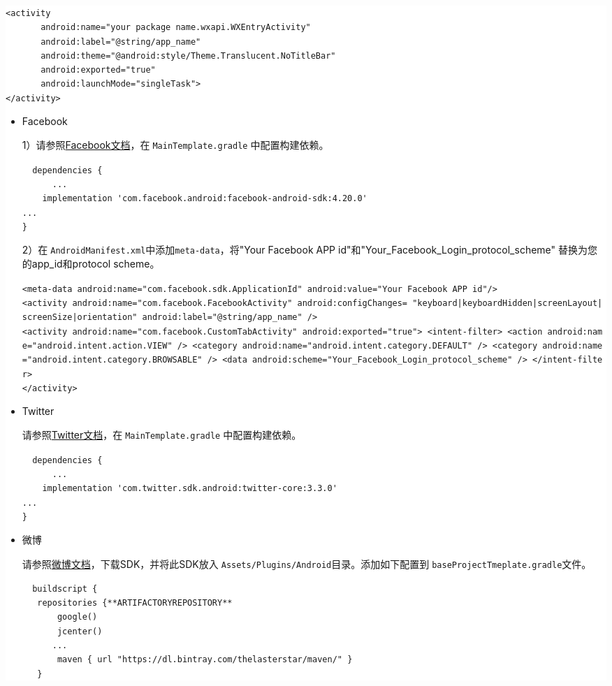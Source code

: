   ```
  <activity
         android:name="your package name.wxapi.WXEntryActivity"
         android:label="@string/app_name"
         android:theme="@android:style/Theme.Translucent.NoTitleBar"
         android:exported="true"
         android:launchMode="singleTask">
  </activity>
  ```

- Facebook

  1）请参照[Facebook文档](https://developers.facebook.com/docs/facebook-login/android)，在 `MainTemplate.gradle` 中配置构建依赖。

  ```
    dependencies { 
        ...     
      implementation 'com.facebook.android:facebook-android-sdk:4.20.0'
  ...    
  }
  ```

  2）在 `AndroidManifest.xml`中添加`meta-data`，将"Your Facebook APP id"和"Your_Facebook_Login_protocol_scheme" 替换为您的app_id和protocol scheme。
  
  ```
  <meta-data android:name="com.facebook.sdk.ApplicationId" android:value="Your Facebook APP id"/> 
  <activity android:name="com.facebook.FacebookActivity" android:configChanges= "keyboard|keyboardHidden|screenLayout|screenSize|orientation" android:label="@string/app_name" /> 
  <activity android:name="com.facebook.CustomTabActivity" android:exported="true"> <intent-filter> <action android:name="android.intent.action.VIEW" /> <category android:name="android.intent.category.DEFAULT" /> <category android:name="android.intent.category.BROWSABLE" /> <data android:scheme="Your_Facebook_Login_protocol_scheme" /> </intent-filter> 
  </activity>
  ```

- Twitter

  请参照[Twitter文档](https://developer.huawei.com/consumer/cn/doc/development/AppGallery-connect-Guides/agc-auth-android-twitter-0000001053492677)，在 `MainTemplate.gradle` 中配置构建依赖。
  
  ```
    dependencies { 
        ...     
      implementation 'com.twitter.sdk.android:twitter-core:3.3.0'
  ...    
  }
  ```

- 微博

  请参照[微博文档](https://developer.huawei.com/consumer/cn/doc/development/AppGallery-connect-Guides/agc-auth-android-weibo-0000001053732641)，下载SDK，并将此SDK放入 `Assets/Plugins/Android`目录。添加如下配置到 `baseProjectTmeplate.gradle`文件。
  
  ```
    buildscript {
     repositories {**ARTIFACTORYREPOSITORY**
         google()
         jcenter()
        ...
         maven { url "https://dl.bintray.com/thelasterstar/maven/" }
     }
  ```
